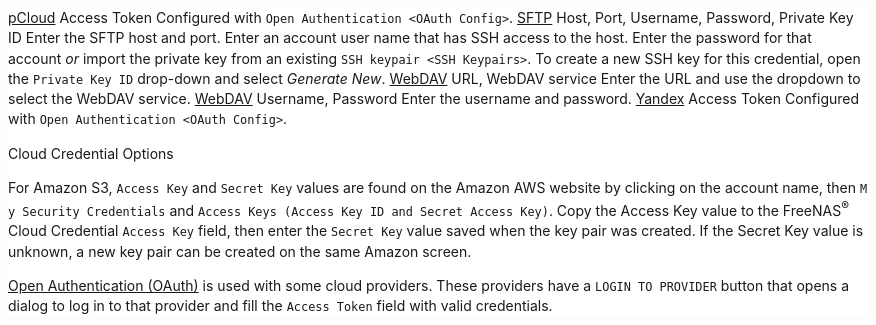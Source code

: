 <tr class="odd">
<td><a href="https://rclone.org/pcloud/">pCloud</a></td>
<td>Access Token</td>
<td>Configured with <code class="interpreted-text" role="ref">Open Authentication &lt;OAuth Config&gt;</code>.</td>
</tr>
<tr class="even">
<td><a href="https://rclone.org/sftp/">SFTP</a></td>
<td>Host, Port, Username, Password, Private Key ID</td>
<td>Enter the SFTP host and port. Enter an account user name that has SSH access to the host. Enter the password for that account <em>or</em> import the private key from an existing <code class="interpreted-text" role="ref">SSH keypair &lt;SSH Keypairs&gt;</code>. To create a new SSH key for this credential, open the <code class="interpreted-text" role="guilabel">Private Key ID</code> drop-down and select <em>Generate New</em>.</td>
</tr>
<tr class="odd">
<td><a href="https://rclone.org/webdav/">WebDAV</a></td>
<td>URL, WebDAV service</td>
<td>Enter the URL and use the dropdown to select the WebDAV service.</td>
</tr>
<tr class="even">
<td><a href="https://rclone.org/webdav/">WebDAV</a></td>
<td>Username, Password</td>
<td>Enter the username and password.</td>
</tr>
<tr class="odd">
<td><a href="https://rclone.org/yandex/">Yandex</a></td>
<td>Access Token</td>
<td>Configured with <code class="interpreted-text" role="ref">Open Authentication &lt;OAuth Config&gt;</code>.</td>
</tr>
</tbody>
</table>

Cloud Credential Options

</div>

For Amazon S3, `Access Key` and `Secret Key` values are found on the
Amazon AWS website by clicking on the account name, then
`My Security Credentials` and
`Access Keys (Access Key ID and Secret Access Key)`. Copy the Access Key
value to the FreeNAS<sup>®</sup> Cloud Credential `Access Key` field,
then enter the `Secret Key` value saved when the key pair was created.
If the Secret Key value is unknown, a new key pair can be created on the
same Amazon screen.

<div id="OAuth Config">

[Open Authentication (OAuth)][] is used with some cloud providers. These
providers have a `LOGIN TO PROVIDER` button that opens a dialog to log
in to that provider and fill the `Access Token` field with valid
credentials.


  [Firefox configuration setting]: https://www.redbrick.dcu.ie/~d_fens/articles/Firefox:_This_Address_is_Restricted
  [HTTP Strict Transport Security (HSTS)]: https://en.wikipedia.org/wiki/HTTP_Strict_Transport_Security
  [Language code]: https://en.wikipedia.org/wiki/List_of_ISO_639-1_codes
  [webui GitHub repository]: https://github.com/freenas/webui/tree/master/src/assets/i18n
  [ntp.conf(5)]: https://www.freebsd.org/cgi/man.cgi?query=ntp.conf
  [Add an NTP Server]: images/system-ntp-servers-add.png
  [TCG Opal 1]: https://trustedcomputinggroup.org/wp-content/uploads/Opal_SSC_1.00_rev3.00-Final.pdf
  [TCG OPAL 2]: https://trustedcomputinggroup.org/wp-content/uploads/TCG_Storage-Opal_SSC_v2.01_rev1.00.pdf
  [TCG Opalite]: https://trustedcomputinggroup.org/wp-content/uploads/TCG_Storage-Opalite_SSC_FAQ.pdf
  [Version 1]: https://trustedcomputinggroup.org/wp-content/uploads/TCG_Storage-Pyrite_SSC_v1.00_r1.00.pdf
  [Version 2]: https://trustedcomputinggroup.org/wp-content/uploads/TCG_Storage-Pyrite_SSC_v2.00_r1.00_PUB.pdf
  [TCG Enterprise]: https://trustedcomputinggroup.org/wp-content/uploads/TCG_Storage-SSC_Enterprise-v1.01_r1.00.pdf
  [joint white paper]: https://nvmexpress.org/wp-content/uploads/TCGandNVMe_Joint_White_Paper-TCG_Storage_Opal_and_NVMe_FINAL.pdf
  [camcontrol]: https://www.freebsd.org/cgi/man.cgi?query=camcontrol
  [sedutil-cli]: https://www.mankier.com/8/sedutil-cli
  [sedutil-cli(8)]: https://www.mankier.com/8/sedutil-cli
  [Opal v2.0]: https://trustedcomputinggroup.org/wp-content/uploads/TCG_Storage-Opal_SSC_v2.01_rev1.00.pdf
  [SMTP AUTH]: https://en.wikipedia.org/wiki/SMTP_Authentication
  [Are you having trouble getting FreeNAS to email you in Gmail?]: https://forums.freenas.org/index.php?threads/are-you-having-trouble-getting-freenas-to-email-you-in-gmail.22517/
  [Graphite]: http://graphiteapp.org/
  [AWS-SNS]: https://aws.amazon.com/sns/
  [InfluxDB]: https://www.influxdata.com/
  [Mattermost]: https://about.mattermost.com/
  [OpsGenie]: https://www.opsgenie.com/
  [PagerDuty]: https://www.pagerduty.com/
  [Slack]: https://slack.com/
  [SNMP Trap]: http://www.dpstele.com/snmp/trap-basics.php
  [VictorOps]: https://victorops.com/
  [Alert Services]: images/system-alert-services.png
  [Add Alert Service]: images/system-alert-services-add.png
  [Alert Settings]: images/system-alert-settings.png
  [rclone]: https://rclone.org/
  [suspended creation of new accounts]: https://www.ovh.co.uk/subscriptions-hubic-ended/
  [Cloud Credentials List]: images/system-cloud-credentials.png
  [Add Amazon S3 Credential]: images/system-cloud-credentials-add-example.png
  [rclone documentation]: https://rclone.org/docs/
  [Open Authentication (OAuth)]: https://openauthentication.org/
  [1]: https://rclone.org/about/
  [Secure Socket Shell (SSH)]: https://searchsecurity.techtarget.com/definition/Secure-Shell
  [2]: images/system-ssh-connections-add.png
  [Paste the Replication Key]: images/accounts-users-edit-ssh-key.png
  [RSA-encrypted]: https://en.wikipedia.org/wiki/RSA_%28cryptosystem%29
  [Example Keypair]: images/system-ssh-keypairs-add.png
  [sysctl(8)]: https://www.freebsd.org/cgi/man.cgi?query=sysctl
  [rc.conf(5)]: https://www.freebsd.org/cgi/man.cgi?query=rc.conf
  [FreeBSD Handbook]: https://www.freebsd.org/doc/en_US.ISO8859-1/books/handbook/
  [Adding a Tunable]: images/system-tunables-add.png
  [3]: https://www.freebsd.org/doc/en_US.ISO08859-1/books/handbook/
  [Reviewing Updates]: images/system-update-staged.png
  [4]: images/save-config.png
  [5]: images/system-manualupdate.png
  [Importing a CA]: images/system-cas-add-import-ca.png
  [certificate chain]: https://en.wikipedia.org/wiki/Root_certificate
  [Creating an Internal CA]: images/system-cas-add-internal-ca.png
  [Rivest-Shamir-Adleman]: https://en.wikipedia.org/wiki/RSA_(cryptosystem)
  [Elliptic-curve]: https://en.wikipedia.org/wiki/Elliptic-curve_cryptography
  [RFC 5639]: https://tools.ietf.org/html/rfc5639
  [SEC 2]: http://www.secg.org/sec2-v2.pdf
  [Importing a Certificate]: images/system-certificates-add-import-certificate.png
  [Creating a New Certificate]: images/system-certificates-add-internal-certificate.png
  [Rivest-Shamir-Adleman]: https://en.wikipedia.org/wiki/RSA_(cryptosystem)
  [Elliptic-curve]: https://en.wikipedia.org/wiki/Elliptic-curve_cryptography
  [RFC 5639]: https://tools.ietf.org/html/rfc5639
  [SEC 2]: http://www.secg.org/sec2-v2.pdf
  [Managing Certificates]: images/system-certificates-manage.png
  [Automatic Certificate Management Environment (ACME)]: https://ietf-wg-acme.github.io/acme/draft-ietf-acme-acme.html
  [ACME Certificate Options]: images/system-acme-cert-add.png
  [DNS Authenticator Options]: images/system-acmedns-add.png
  [AWS documentation]: https://docs.aws.amazon.com/IAM/latest/UserGuide/id_credentials_access-keys.html
  [Support Menu]: images/system-support.png